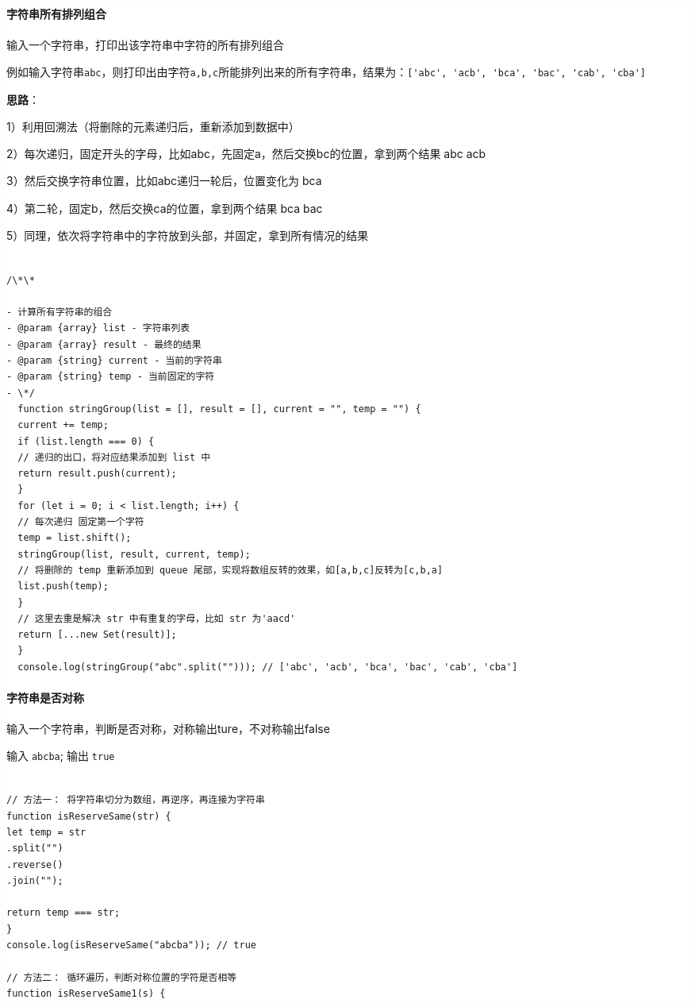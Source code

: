 #### 字符串所有排列组合

输入一个字符串，打印出该字符串中字符的所有排列组合

例如输入字符串`abc`，则打印出由字符`a,b,c`所能排列出来的所有字符串，结果为：`['abc', 'acb', 'bca', 'bac', 'cab', 'cba']`

 **思路**：

 1）利用回溯法（将删除的元素递归后，重新添加到数据中）

 2）每次递归，固定开头的字母，比如abc，先固定a，然后交换bc的位置，拿到两个结果 abc acb

 3）然后交换字符串位置，比如abc递归一轮后，位置变化为 bca

 4）第二轮，固定b，然后交换ca的位置，拿到两个结果 bca bac

 5）同理，依次将字符串中的字符放到头部，并固定，拿到所有情况的结果

```

/\*\*

- 计算所有字符串的组合
- @param {array} list - 字符串列表
- @param {array} result - 最终的结果
- @param {string} current - 当前的字符串
- @param {string} temp - 当前固定的字符
- \*/
  function stringGroup(list = [], result = [], current = "", temp = "") {
  current += temp;
  if (list.length === 0) {
  // 递归的出口，将对应结果添加到 list 中
  return result.push(current);
  }
  for (let i = 0; i < list.length; i++) {
  // 每次递归 固定第一个字符
  temp = list.shift();
  stringGroup(list, result, current, temp);
  // 将删除的 temp 重新添加到 queue 尾部，实现将数组反转的效果，如[a,b,c]反转为[c,b,a]
  list.push(temp);
  }
  // 这里去重是解决 str 中有重复的字母，比如 str 为'aacd'
  return [...new Set(result)];
  }
  console.log(stringGroup("abc".split(""))); // ['abc', 'acb', 'bca', 'bac', 'cab', 'cba']

```

#### 字符串是否对称

输入一个字符串，判断是否对称，对称输出ture，不对称输出false

输入 `abcba`; 输出  `true `

```

// 方法一： 将字符串切分为数组，再逆序，再连接为字符串
function isReserveSame(str) {
let temp = str
.split("")
.reverse()
.join("");

return temp === str;
}
console.log(isReserveSame("abcba")); // true

// 方法二： 循环遍历，判断对称位置的字符是否相等
function isReserveSame1(s) {
```